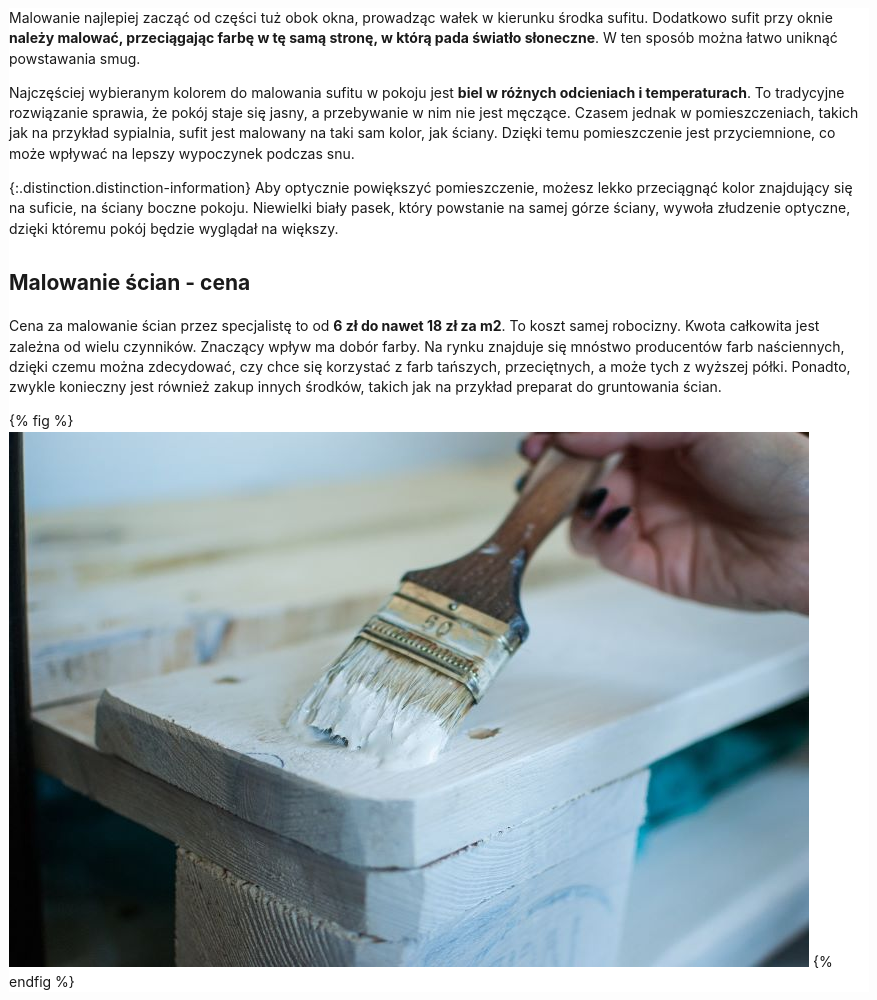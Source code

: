 Malowanie najlepiej zacząć od części tuż obok okna, prowadząc wałek w kierunku środka sufitu. Dodatkowo sufit przy oknie **należy malować, przeciągając farbę w tę samą stronę, w którą pada światło słoneczne**. W ten sposób można łatwo uniknąć powstawania smug.

Najczęściej wybieranym kolorem do malowania sufitu w pokoju jest **biel w różnych odcieniach i temperaturach**. To tradycyjne rozwiązanie sprawia, że pokój staje się jasny, a przebywanie w nim nie jest męczące. Czasem jednak w pomieszczeniach, takich jak na przykład sypialnia, sufit jest malowany na taki sam kolor, jak ściany. Dzięki temu pomieszczenie jest przyciemnione, co może wpływać na lepszy wypoczynek podczas snu.

{:.distinction.distinction-information}
Aby optycznie powiększyć pomieszczenie, możesz lekko przeciągnąć kolor znajdujący się na suficie, na ściany boczne pokoju. Niewielki biały pasek, który powstanie na samej górze ściany, wywoła złudzenie optyczne, dzięki któremu pokój będzie wyglądał na większy.

## Malowanie ścian - cena

Cena za malowanie ścian przez specjalistę to od **6 zł do nawet 18 zł za m2**. To koszt samej robocizny. Kwota całkowita jest zależna od wielu czynników. Znaczący wpływ ma dobór farby. Na rynku znajduje się mnóstwo producentów farb naściennych, dzięki czemu można zdecydować, czy chce się korzystać z farb tańszych, przeciętnych, a może tych z wyższej półki. Ponadto, zwykle konieczny jest również zakup innych środków, takich jak na przykład preparat do gruntowania ścian.

{% fig %}
![Malowanie ścian - cena](/uploads/pedzel-1.jpg "Malowanie ścian - cena")
{% endfig %}
